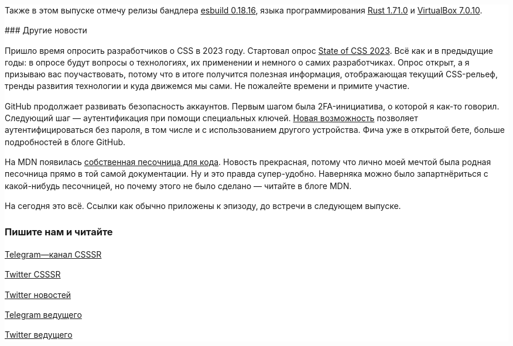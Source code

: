 Также в этом выпуске отмечу релизы бандлера [esbuild 0.18.16](https://github.com/evanw/esbuild/releases), языка программирования [Rust 1.71.0](https://blog.rust-lang.org/2023/07/13/Rust-1.71.0.html) и [VirtualBox 7.0.10](https://www.virtualbox.org/wiki/Changelog-7.0#v10).

<ParagraphWithImage imageName="laptopNews" >
    ### Другие новости

Пришло время опросить разработчиков о CSS в 2023 году. Стартовал опрос [State of CSS 2023](https://stateofcss.com/en-us/). Всё как и в предыдущие годы: в опросе будут вопросы о технологиях, их применении и немного о самих разработчиках. Опрос открыт, а я призываю вас поучаствовать, потому что в итоге получится полезная информация, отображающая текущий CSS-рельеф, тренды развития технологии и куда движемся мы сами. Не пожалейте времени и примите участие.
</ParagraphWithImage>

GitHub продолжает развивать безопасность аккаунтов. Первым шагом была 2FA-инициатива, о которой я как-то говорил. Следующий шаг — аутентификация при помощи специальных ключей. [Новая возможность](https://github.blog/2023-07-12-introducing-passwordless-authentication-on-github-com/) позволяет аутентифицироваться без пароля, в том числе и с использованием другого устройства. Фича уже в открытой бете, больше подробностей в блоге GitHub.

На MDN появилась [собственная песочница для кода](https://developer.mozilla.org/en-US/blog/introducing-the-mdn-playground/). Новость прекрасная, потому что лично моей мечтой была родная песочница прямо в той самой документации. Ну и это правда супер-удобно. Наверняка можно было запартнёриться с какой-нибудь песочницей, но почему этого не было сделано — читайте в блоге MDN.

На сегодня это всё. Ссылки как обычно приложены к эпизоду, до встречи в следующем выпуске.

  ### Пишите нам и читайте
  [Telegram—канал CSSSR](https://t.me/csssr)

  [Twitter CSSSR](https://twitter.com/csssr_dev)

  [Twitter новостей](https://twitter.com/csssr_news)

  [Telegram ведущего](https://t.me/Vindizh)

  [Twitter ведущего](https://twitter.com/Vindizh)

